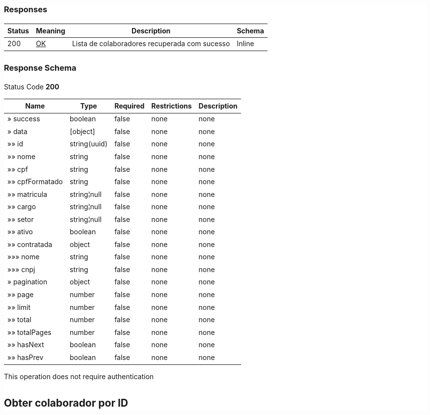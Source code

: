 <h3 id="listar-colaboradores-responses">Responses</h3>

|Status|Meaning|Description|Schema|
|---|---|---|---|
|200|[OK](https://tools.ietf.org/html/rfc7231#section-6.3.1)|Lista de colaboradores recuperada com sucesso|Inline|

<h3 id="listar-colaboradores-responseschema">Response Schema</h3>

Status Code **200**

|Name|Type|Required|Restrictions|Description|
|---|---|---|---|---|
|» success|boolean|false|none|none|
|» data|[object]|false|none|none|
|»» id|string(uuid)|false|none|none|
|»» nome|string|false|none|none|
|»» cpf|string|false|none|none|
|»» cpfFormatado|string|false|none|none|
|»» matricula|string¦null|false|none|none|
|»» cargo|string¦null|false|none|none|
|»» setor|string¦null|false|none|none|
|»» ativo|boolean|false|none|none|
|»» contratada|object|false|none|none|
|»»» nome|string|false|none|none|
|»»» cnpj|string|false|none|none|
|» pagination|object|false|none|none|
|»» page|number|false|none|none|
|»» limit|number|false|none|none|
|»» total|number|false|none|none|
|»» totalPages|number|false|none|none|
|»» hasNext|boolean|false|none|none|
|»» hasPrev|boolean|false|none|none|

<aside class="success">
This operation does not require authentication
</aside>

## Obter colaborador por ID
